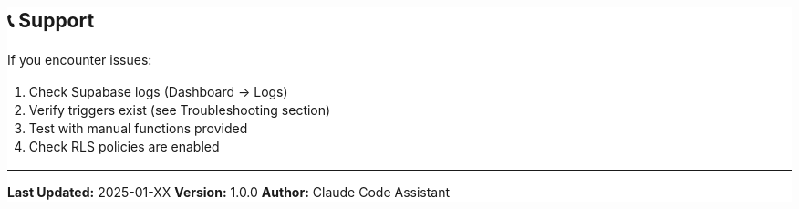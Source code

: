 
## 📞 Support

If you encounter issues:
1. Check Supabase logs (Dashboard → Logs)
2. Verify triggers exist (see Troubleshooting section)
3. Test with manual functions provided
4. Check RLS policies are enabled

---

**Last Updated:** 2025-01-XX
**Version:** 1.0.0
**Author:** Claude Code Assistant
